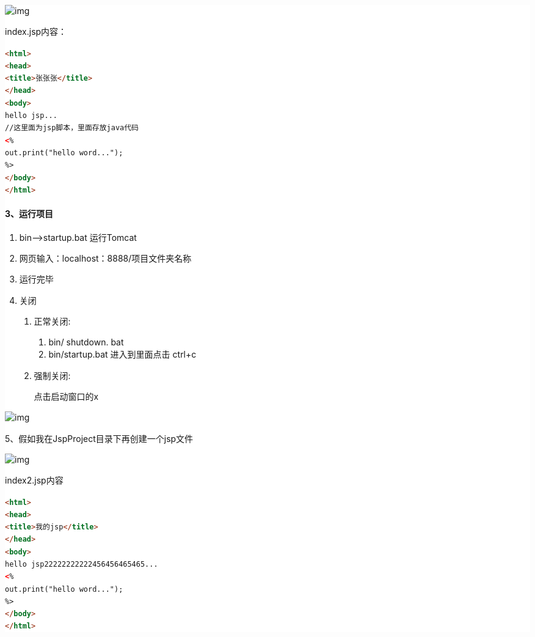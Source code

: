 ![img](https://mynotepicbed.oss-cn-beijing.aliyuncs.com/img/clip_image036.gif)

index.jsp内容：

```html
<html>
<head>
<title>张张张</title>
</head>
<body>
hello jsp...
//这里面为jsp脚本，里面存放java代码
<%
out.print("hello word...");
%>
</body>
</html>

```



#### 3、运行项目

1. bin——>startup.bat 运行Tomcat

2. 网页输入：localhost：8888/项目文件夹名称

3. 运行完毕

4. 关闭

   1. 正常关闭:

      1. bin/ shutdown. bat
      2. bin/startup.bat  进入到里面点击  ctrl+c

   2. 强制关闭:

      点击启动窗口的x

![img](https://mynotepicbed.oss-cn-beijing.aliyuncs.com/img/clip_image038.gif)

5、假如我在JspProject目录下再创建一个jsp文件

![img](https://mynotepicbed.oss-cn-beijing.aliyuncs.com/img/clip_image040.gif)

index2.jsp内容

```html
<html>
<head>
<title>我的jsp</title>
</head>
<body>
hello jsp22222222222456456465465...
<%
out.print("hello word...");
%>
</body>
</html>

```
